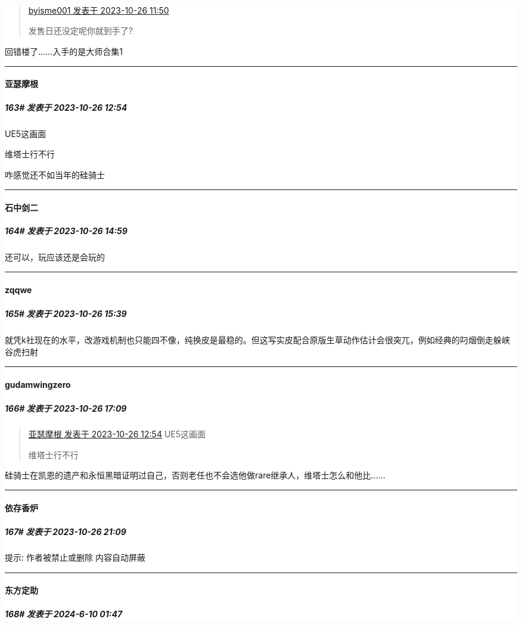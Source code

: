 <blockquote><a href="httphttps://bbs.saraba1st.com/2b/forum.php?mod=redirect&amp;goto=findpost&amp;pid=62834948&amp;ptid=2135452" target="_blank">byisme001 发表于 2023-10-26 11:50</a>

发售日还没定呢你就到手了?</blockquote>

回错楼了……入手的是大师合集1

*****

####  亚瑟摩根  
##### 163#       发表于 2023-10-26 12:54

UE5这画面

维塔士行不行

咋感觉还不如当年的硅骑士

*****

####  石中剑二  
##### 164#       发表于 2023-10-26 14:59

还可以，玩应该还是会玩的

*****

####  zqqwe  
##### 165#       发表于 2023-10-26 15:39

就凭k社现在的水平，改游戏机制也只能四不像，纯换皮是最稳的。但这写实皮配合原版生草动作估计会很突兀，例如经典的叼烟倒走躲峡谷虎扫射

*****

####  gudamwingzero  
##### 166#       发表于 2023-10-26 17:09

<blockquote><a href="httphttps://bbs.saraba1st.com/2b/forum.php?mod=redirect&amp;goto=findpost&amp;pid=62835707&amp;ptid=2135452" target="_blank">亚瑟摩根 发表于 2023-10-26 12:54</a>
UE5这画面

维塔士行不行</blockquote>
硅骑士在凯恩的遗产和永恒黑暗证明过自己，否则老任也不会选他做rare继承人，维塔士怎么和他比……

*****

####  依存香炉  
##### 167#       发表于 2023-10-26 21:09

提示: 作者被禁止或删除 内容自动屏蔽

*****

####  东方定助  
##### 168#       发表于 2024-6-10 01:47
